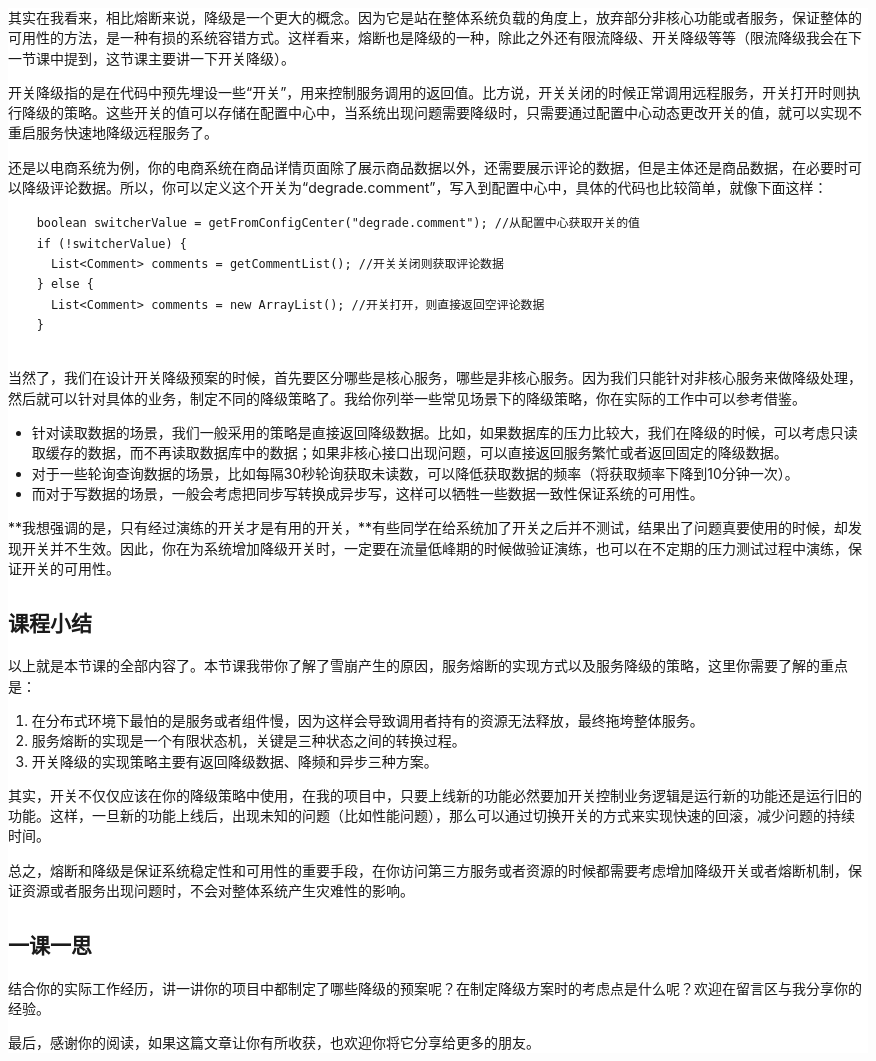 其实在我看来，相比熔断来说，降级是一个更大的概念。因为它是站在整体系统负载的角度上，放弃部分非核心功能或者服务，保证整体的可用性的方法，是一种有损的系统容错方式。这样看来，熔断也是降级的一种，除此之外还有限流降级、开关降级等等（限流降级我会在下一节课中提到，这节课主要讲一下开关降级）。

开关降级指的是在代码中预先埋设一些“开关”，用来控制服务调用的返回值。比方说，开关关闭的时候正常调用远程服务，开关打开时则执行降级的策略。这些开关的值可以存储在配置中心中，当系统出现问题需要降级时，只需要通过配置中心动态更改开关的值，就可以实现不重启服务快速地降级远程服务了。

还是以电商系统为例，你的电商系统在商品详情页面除了展示商品数据以外，还需要展示评论的数据，但是主体还是商品数据，在必要时可以降级评论数据。所以，你可以定义这个开关为“degrade.comment”，写入到配置中心中，具体的代码也比较简单，就像下面这样：

```
    boolean switcherValue = getFromConfigCenter("degrade.comment"); //从配置中心获取开关的值
    if (!switcherValue) {
      List<Comment> comments = getCommentList(); //开关关闭则获取评论数据
    } else {
      List<Comment> comments = new ArrayList(); //开关打开，则直接返回空评论数据
    }
    

```

当然了，我们在设计开关降级预案的时候，首先要区分哪些是核心服务，哪些是非核心服务。因为我们只能针对非核心服务来做降级处理，然后就可以针对具体的业务，制定不同的降级策略了。我给你列举一些常见场景下的降级策略，你在实际的工作中可以参考借鉴。

* 针对读取数据的场景，我们一般采用的策略是直接返回降级数据。比如，如果数据库的压力比较大，我们在降级的时候，可以考虑只读取缓存的数据，而不再读取数据库中的数据；如果非核心接口出现问题，可以直接返回服务繁忙或者返回固定的降级数据。
* 对于一些轮询查询数据的场景，比如每隔30秒轮询获取未读数，可以降低获取数据的频率（将获取频率下降到10分钟一次）。
* 而对于写数据的场景，一般会考虑把同步写转换成异步写，这样可以牺牲一些数据一致性保证系统的可用性。

**我想强调的是，只有经过演练的开关才是有用的开关，**有些同学在给系统加了开关之后并不测试，结果出了问题真要使用的时候，却发现开关并不生效。因此，你在为系统增加降级开关时，一定要在流量低峰期的时候做验证演练，也可以在不定期的压力测试过程中演练，保证开关的可用性。

## 课程小结

以上就是本节课的全部内容了。本节课我带你了解了雪崩产生的原因，服务熔断的实现方式以及服务降级的策略，这里你需要了解的重点是：

1.  在分布式环境下最怕的是服务或者组件慢，因为这样会导致调用者持有的资源无法释放，最终拖垮整体服务。
2.  服务熔断的实现是一个有限状态机，关键是三种状态之间的转换过程。
3.  开关降级的实现策略主要有返回降级数据、降频和异步三种方案。

其实，开关不仅仅应该在你的降级策略中使用，在我的项目中，只要上线新的功能必然要加开关控制业务逻辑是运行新的功能还是运行旧的功能。这样，一旦新的功能上线后，出现未知的问题（比如性能问题），那么可以通过切换开关的方式来实现快速的回滚，减少问题的持续时间。

总之，熔断和降级是保证系统稳定性和可用性的重要手段，在你访问第三方服务或者资源的时候都需要考虑增加降级开关或者熔断机制，保证资源或者服务出现问题时，不会对整体系统产生灾难性的影响。

## 一课一思

结合你的实际工作经历，讲一讲你的项目中都制定了哪些降级的预案呢？在制定降级方案时的考虑点是什么呢？欢迎在留言区与我分享你的经验。

最后，感谢你的阅读，如果这篇文章让你有所收获，也欢迎你将它分享给更多的朋友。